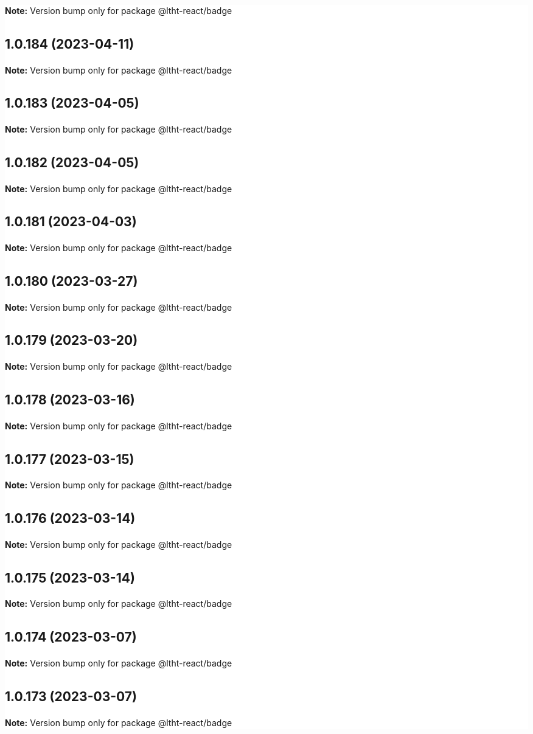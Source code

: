 **Note:** Version bump only for package @ltht-react/badge

## 1.0.184 (2023-04-11)

**Note:** Version bump only for package @ltht-react/badge

## 1.0.183 (2023-04-05)

**Note:** Version bump only for package @ltht-react/badge

## 1.0.182 (2023-04-05)

**Note:** Version bump only for package @ltht-react/badge

## 1.0.181 (2023-04-03)

**Note:** Version bump only for package @ltht-react/badge

## 1.0.180 (2023-03-27)

**Note:** Version bump only for package @ltht-react/badge

## 1.0.179 (2023-03-20)

**Note:** Version bump only for package @ltht-react/badge

## 1.0.178 (2023-03-16)

**Note:** Version bump only for package @ltht-react/badge

## 1.0.177 (2023-03-15)

**Note:** Version bump only for package @ltht-react/badge

## 1.0.176 (2023-03-14)

**Note:** Version bump only for package @ltht-react/badge

## 1.0.175 (2023-03-14)

**Note:** Version bump only for package @ltht-react/badge

## 1.0.174 (2023-03-07)

**Note:** Version bump only for package @ltht-react/badge

## 1.0.173 (2023-03-07)

**Note:** Version bump only for package @ltht-react/badge

